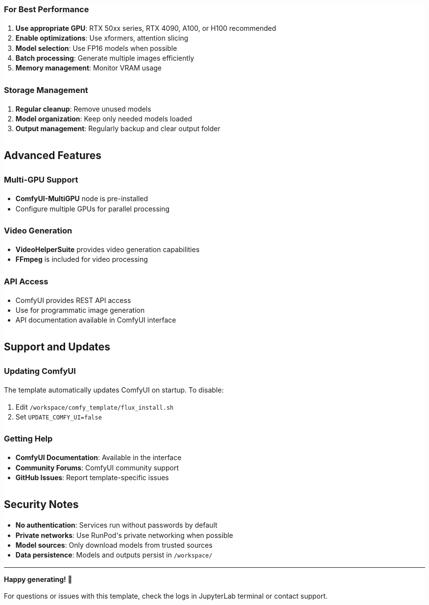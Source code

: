 ### For Best Performance

1. **Use appropriate GPU**: RTX 50xx series, RTX 4090, A100, or H100 recommended
2. **Enable optimizations**: Use xformers, attention slicing
3. **Model selection**: Use FP16 models when possible
4. **Batch processing**: Generate multiple images efficiently
5. **Memory management**: Monitor VRAM usage

### Storage Management

1. **Regular cleanup**: Remove unused models
2. **Model organization**: Keep only needed models loaded
3. **Output management**: Regularly backup and clear output folder

## Advanced Features

### Multi-GPU Support

- **ComfyUI-MultiGPU** node is pre-installed
- Configure multiple GPUs for parallel processing

### Video Generation

- **VideoHelperSuite** provides video generation capabilities
- **FFmpeg** is included for video processing

### API Access

- ComfyUI provides REST API access
- Use for programmatic image generation
- API documentation available in ComfyUI interface

## Support and Updates

### Updating ComfyUI

The template automatically updates ComfyUI on startup. To disable:

1. Edit `/workspace/comfy_template/flux_install.sh`
2. Set `UPDATE_COMFY_UI=false`

### Getting Help

- **ComfyUI Documentation**: Available in the interface
- **Community Forums**: ComfyUI community support
- **GitHub Issues**: Report template-specific issues

## Security Notes

- **No authentication**: Services run without passwords by default
- **Private networks**: Use RunPod's private networking when possible
- **Model sources**: Only download models from trusted sources
- **Data persistence**: Models and outputs persist in `/workspace/`

---

**Happy generating! 🎨**

For questions or issues with this template, check the logs in JupyterLab terminal or contact support.
